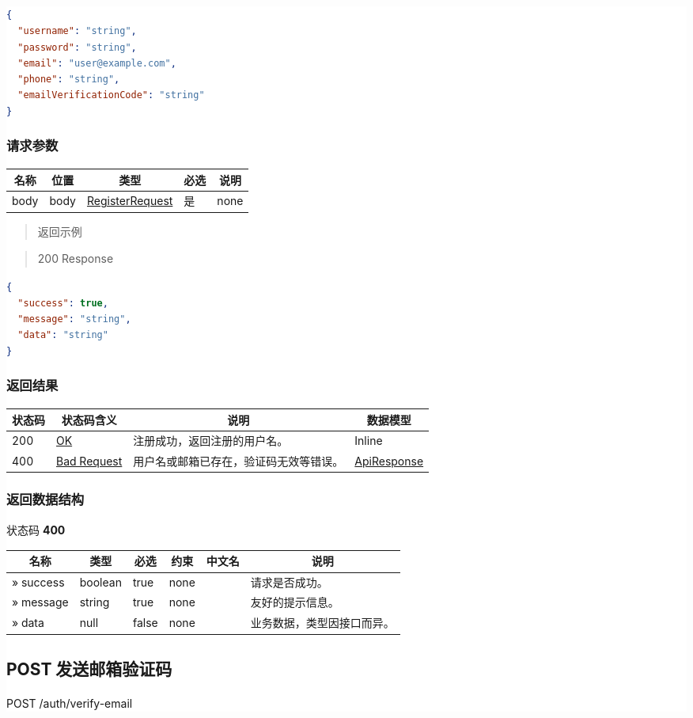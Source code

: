```json
{
  "username": "string",
  "password": "string",
  "email": "user@example.com",
  "phone": "string",
  "emailVerificationCode": "string"
}
```

### 请求参数

|名称|位置|类型|必选|说明|
|---|---|---|---|---|
|body|body|[RegisterRequest](#schemaregisterrequest)| 是 |none|

> 返回示例

> 200 Response

```json
{
  "success": true,
  "message": "string",
  "data": "string"
}
```

### 返回结果

|状态码|状态码含义|说明|数据模型|
|---|---|---|---|
|200|[OK](https://tools.ietf.org/html/rfc7231#section-6.3.1)|注册成功，返回注册的用户名。|Inline|
|400|[Bad Request](https://tools.ietf.org/html/rfc7231#section-6.5.1)|用户名或邮箱已存在，验证码无效等错误。|[ApiResponse](#schemaapiresponse)|

### 返回数据结构

状态码 **400**

|名称|类型|必选|约束|中文名|说明|
|---|---|---|---|---|---|
|» success|boolean|true|none||请求是否成功。|
|» message|string|true|none||友好的提示信息。|
|» data|null|false|none||业务数据，类型因接口而异。|

<a id="opIdsendEmailVerificationCode"></a>

## POST 发送邮箱验证码

POST /auth/verify-email
